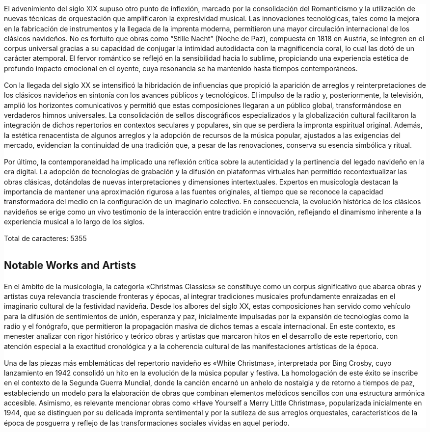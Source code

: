 El advenimiento del siglo XIX supuso otro punto de inflexión, marcado por la consolidación del
Romanticismo y la utilización de nuevas técnicas de orquestación que amplificaron la expresividad
musical. Las innovaciones tecnológicas, tales como la mejora en la fabricación de instrumentos y la
llegada de la imprenta moderna, permitieron una mayor circulación internacional de los clásicos
navideños. No es fortuito que obras como “Stille Nacht” (Noche de Paz), compuesta en 1818 en
Austria, se integren en el corpus universal gracias a su capacidad de conjugar la intimidad
autodidacta con la magnificencia coral, lo cual las dotó de un carácter atemporal. El fervor
romántico se reflejó en la sensibilidad hacia lo sublime, propiciando una experiencia estética de
profundo impacto emocional en el oyente, cuya resonancia se ha mantenido hasta tiempos
contemporáneos.

Con la llegada del siglo XX se intensificó la hibridación de influencias que propició la aparición
de arreglos y reinterpretaciones de los clásicos navideños en sintonía con los avances públicos y
tecnológicos. El impulso de la radio y, posteriormente, la televisión, amplió los horizontes
comunicativos y permitió que estas composiciones llegaran a un público global, transformándose en
verdaderos himnos universales. La consolidación de sellos discográficos especializados y la
globalización cultural facilitaron la integración de dichos repertorios en contextos seculares y
populares, sin que se perdiera la impronta espiritual original. Además, la estética renacentista de
algunos arreglos y la adopción de recursos de la música popular, ajustados a las exigencias del
mercado, evidencian la continuidad de una tradición que, a pesar de las renovaciones, conserva su
esencia simbólica y ritual.

Por último, la contemporaneidad ha implicado una reflexión crítica sobre la autenticidad y la
pertinencia del legado navideño en la era digital. La adopción de tecnologías de grabación y la
difusión en plataformas virtuales han permitido recontextualizar las obras clásicas, dotándolas de
nuevas interpretaciones y dimensiones intertextuales. Expertos en musicología destacan la
importancia de mantener una aproximación rigurosa a las fuentes originales, al tiempo que se
reconoce la capacidad transformadora del medio en la configuración de un imaginario colectivo. En
consecuencia, la evolución histórica de los clásicos navideños se erige como un vivo testimonio de
la interacción entre tradición e innovación, reflejando el dinamismo inherente a la experiencia
musical a lo largo de los siglos.

Total de caracteres: 5355

## Notable Works and Artists

En el ámbito de la musicología, la categoría «Christmas Classics» se constituye como un corpus
significativo que abarca obras y artistas cuya relevancia trasciende fronteras y épocas, al integrar
tradiciones musicales profundamente enraizadas en el imaginario cultural de la festividad navideña.
Desde los albores del siglo XX, estas composiciones han servido como vehículo para la difusión de
sentimientos de unión, esperanza y paz, inicialmente impulsadas por la expansión de tecnologías como
la radio y el fonógrafo, que permitieron la propagación masiva de dichos temas a escala
internacional. En este contexto, es menester analizar con rigor histórico y teórico obras y artistas
que marcaron hitos en el desarrollo de este repertorio, con atención especial a la exactitud
cronológica y a la coherencia cultural de las manifestaciones artísticas de la época.

Una de las piezas más emblemáticas del repertorio navideño es «White Christmas», interpretada por
Bing Crosby, cuyo lanzamiento en 1942 consolidó un hito en la evolución de la música popular y
festiva. La homologación de este éxito se inscribe en el contexto de la Segunda Guerra Mundial,
donde la canción encarnó un anhelo de nostalgia y de retorno a tiempos de paz, estableciendo un
modelo para la elaboración de obras que combinan elementos melódicos sencillos con una estructura
armónica accesible. Asimismo, es relevante mencionar obras como «Have Yourself a Merry Little
Christmas», popularizada inicialmente en 1944, que se distinguen por su delicada impronta
sentimental y por la sutileza de sus arreglos orquestales, característicos de la época de posguerra
y reflejo de las transformaciones sociales vividas en aquel periodo.
